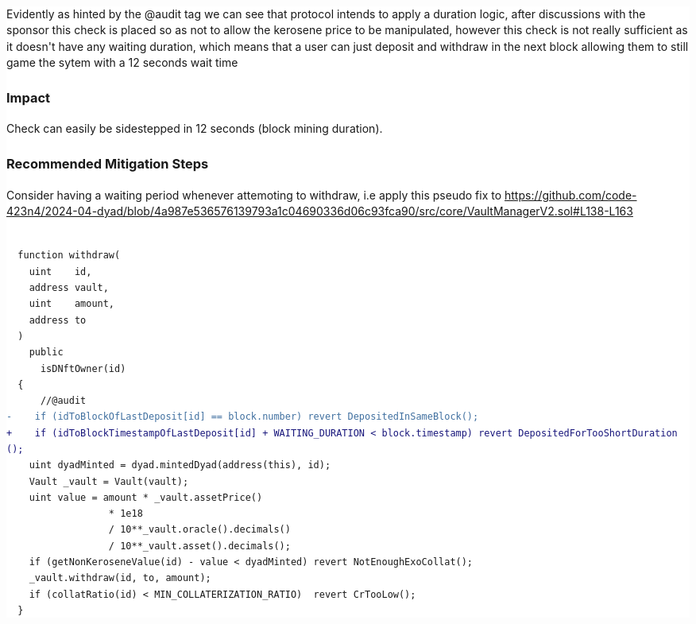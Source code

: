 Evidently as hinted by the @audit tag we can see that protocol intends to apply a duration logic, after discussions with the sponsor this check is placed so as not to allow the kerosene price to be manipulated, however this check is not really sufficient as it doesn't have any waiting duration, which means that a user can just deposit and withdraw in the next block allowing them to still game the sytem with a 12 seconds wait time

### Impact

Check can easily be sidestepped in 12 seconds (block mining duration).

### Recommended Mitigation Steps

Consider having a waiting period whenever attemoting to withdraw, i.e apply this pseudo fix to https://github.com/code-423n4/2024-04-dyad/blob/4a987e536576139793a1c04690336d06c93fca90/src/core/VaultManagerV2.sol#L138-L163

```diff

  function withdraw(
    uint    id,
    address vault,
    uint    amount,
    address to
  )
    public
      isDNftOwner(id)
  {
      //@audit
-    if (idToBlockOfLastDeposit[id] == block.number) revert DepositedInSameBlock();
+    if (idToBlockTimestampOfLastDeposit[id] + WAITING_DURATION < block.timestamp) revert DepositedForTooShortDuration();
    uint dyadMinted = dyad.mintedDyad(address(this), id);
    Vault _vault = Vault(vault);
    uint value = amount * _vault.assetPrice()
                  * 1e18
                  / 10**_vault.oracle().decimals()
                  / 10**_vault.asset().decimals();
    if (getNonKeroseneValue(id) - value < dyadMinted) revert NotEnoughExoCollat();
    _vault.withdraw(id, to, amount);
    if (collatRatio(id) < MIN_COLLATERIZATION_RATIO)  revert CrTooLow();
  }

```
